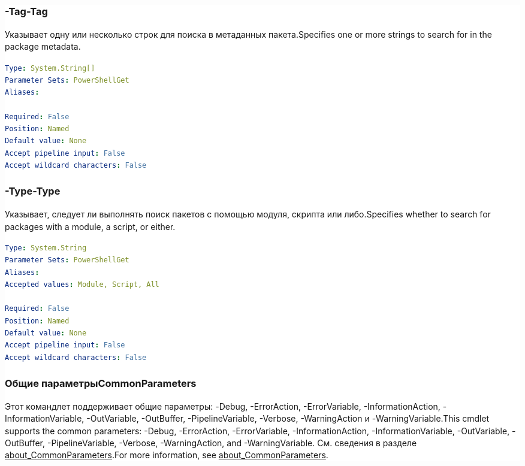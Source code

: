 ### <span data-ttu-id="254a1-216">-Tag</span><span class="sxs-lookup"><span data-stu-id="254a1-216">-Tag</span></span>

<span data-ttu-id="254a1-217">Указывает одну или несколько строк для поиска в метаданных пакета.</span><span class="sxs-lookup"><span data-stu-id="254a1-217">Specifies one or more strings to search for in the package metadata.</span></span>

```yaml
Type: System.String[]
Parameter Sets: PowerShellGet
Aliases:

Required: False
Position: Named
Default value: None
Accept pipeline input: False
Accept wildcard characters: False
```

### <span data-ttu-id="254a1-218">-Type</span><span class="sxs-lookup"><span data-stu-id="254a1-218">-Type</span></span>

<span data-ttu-id="254a1-219">Указывает, следует ли выполнять поиск пакетов с помощью модуля, скрипта или либо.</span><span class="sxs-lookup"><span data-stu-id="254a1-219">Specifies whether to search for packages with a module, a script, or either.</span></span>

```yaml
Type: System.String
Parameter Sets: PowerShellGet
Aliases:
Accepted values: Module, Script, All

Required: False
Position: Named
Default value: None
Accept pipeline input: False
Accept wildcard characters: False
```

### <span data-ttu-id="254a1-220">Общие параметры</span><span class="sxs-lookup"><span data-stu-id="254a1-220">CommonParameters</span></span>

<span data-ttu-id="254a1-221">Этот командлет поддерживает общие параметры: -Debug, -ErrorAction, -ErrorVariable, -InformationAction, -InformationVariable, -OutVariable, -OutBuffer, -PipelineVariable, -Verbose, -WarningAction и -WarningVariable.</span><span class="sxs-lookup"><span data-stu-id="254a1-221">This cmdlet supports the common parameters: -Debug, -ErrorAction, -ErrorVariable, -InformationAction, -InformationVariable, -OutVariable, -OutBuffer, -PipelineVariable, -Verbose, -WarningAction, and -WarningVariable.</span></span> <span data-ttu-id="254a1-222">См. сведения в разделе [about_CommonParameters](https://go.microsoft.com/fwlink/?LinkID=113216).</span><span class="sxs-lookup"><span data-stu-id="254a1-222">For more information, see [about_CommonParameters](https://go.microsoft.com/fwlink/?LinkID=113216).</span></span>
